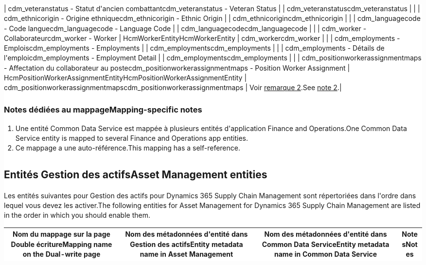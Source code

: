| <span data-ttu-id="f639b-456">cdm_veteranstatus - Statut d'ancien combattant</span><span class="sxs-lookup"><span data-stu-id="f639b-456">cdm_veteranstatus - Veteran Status</span></span>                            |                                   | <span data-ttu-id="f639b-457">cdm_veteranstatus</span><span class="sxs-lookup"><span data-stu-id="f639b-457">cdm_veteranstatus</span></span>                | |
| <span data-ttu-id="f639b-458">cdm_ethnicorigin - Origine ethnique</span><span class="sxs-lookup"><span data-stu-id="f639b-458">cdm_ethnicorigin - Ethnic Origin</span></span>                              |                                   | <span data-ttu-id="f639b-459">cdm_ethnicorigin</span><span class="sxs-lookup"><span data-stu-id="f639b-459">cdm_ethnicorigin</span></span>                 | |
| <span data-ttu-id="f639b-460">cdm_languagecode - Code langue</span><span class="sxs-lookup"><span data-stu-id="f639b-460">cdm_languagecode - Language Code</span></span>                              |                                   | <span data-ttu-id="f639b-461">cdm_languagecode</span><span class="sxs-lookup"><span data-stu-id="f639b-461">cdm_languagecode</span></span>                 | |
| <span data-ttu-id="f639b-462">cdm_worker - Collaborateur</span><span class="sxs-lookup"><span data-stu-id="f639b-462">cdm_worker - Worker</span></span>                                           | <span data-ttu-id="f639b-463">HcmWorkerEntity</span><span class="sxs-lookup"><span data-stu-id="f639b-463">HcmWorkerEntity</span></span>                   | <span data-ttu-id="f639b-464">cdm_worker</span><span class="sxs-lookup"><span data-stu-id="f639b-464">cdm_worker</span></span>                       | |
| <span data-ttu-id="f639b-465">cdm_employments - Emplois</span><span class="sxs-lookup"><span data-stu-id="f639b-465">cdm_employments - Employments</span></span>                                 |                                   | <span data-ttu-id="f639b-466">cdm_employments</span><span class="sxs-lookup"><span data-stu-id="f639b-466">cdm_employments</span></span>                  | |
| <span data-ttu-id="f639b-467">cdm_employments - Détails de l'emploi</span><span class="sxs-lookup"><span data-stu-id="f639b-467">cdm_employments - Employment Detail</span></span>                           |                                   | <span data-ttu-id="f639b-468">cdm_employments</span><span class="sxs-lookup"><span data-stu-id="f639b-468">cdm_employments</span></span>                  | |
| <span data-ttu-id="f639b-469">cdm_positionworkerassignmentmaps - Affectation du collaborateur au poste</span><span class="sxs-lookup"><span data-stu-id="f639b-469">cdm_positionworkerassignmentmaps - Position Worker Assignment</span></span> | <span data-ttu-id="f639b-470">HcmPositionWorkerAssignmentEntity</span><span class="sxs-lookup"><span data-stu-id="f639b-470">HcmPositionWorkerAssignmentEntity</span></span> | <span data-ttu-id="f639b-471">cdm_positionworkerassignmentmaps</span><span class="sxs-lookup"><span data-stu-id="f639b-471">cdm_positionworkerassignmentmaps</span></span> | <span data-ttu-id="f639b-472">Voir [remarque 2](#hr-notes).</span><span class="sxs-lookup"><span data-stu-id="f639b-472">See [note 2](#hr-notes).</span></span>|

### <a name="mapping-specific-notes"></a><a id='hr-notes'></a><span data-ttu-id="f639b-473">Notes dédiées au mappage</span><span class="sxs-lookup"><span data-stu-id="f639b-473">Mapping-specific notes</span></span>

1. <span data-ttu-id="f639b-474">Une entité Common Data Service est mappée à plusieurs entités d'application Finance and Operations.</span><span class="sxs-lookup"><span data-stu-id="f639b-474">One Common Data Service entity is mapped to several Finance and Operations app entities.</span></span>
2. <span data-ttu-id="f639b-475">Ce mappage a une auto-référence.</span><span class="sxs-lookup"><span data-stu-id="f639b-475">This mapping has a self-reference.</span></span>

## <a name="asset-management-entities"></a><span data-ttu-id="f639b-476">Entités Gestion des actifs</span><span class="sxs-lookup"><span data-stu-id="f639b-476">Asset Management entities</span></span>

<span data-ttu-id="f639b-477">Les entités suivantes pour Gestion des actifs pour Dynamics 365 Supply Chain Management sont répertoriées dans l'ordre dans lequel vous devez les activer.</span><span class="sxs-lookup"><span data-stu-id="f639b-477">The following entities for Asset Management for Dynamics 365 Supply Chain Management are listed in the order in which you should enable them.</span></span>

| <span data-ttu-id="f639b-478">Nom du mappage sur la page Double écriture</span><span class="sxs-lookup"><span data-stu-id="f639b-478">Mapping name on the Dual-write page</span></span> | <span data-ttu-id="f639b-479">Nom des métadonnées d'entité dans Gestion des actifs</span><span class="sxs-lookup"><span data-stu-id="f639b-479">Entity metadata name in Asset Management</span></span> | <span data-ttu-id="f639b-480">Nom des métadonnées d'entité dans Common Data Service</span><span class="sxs-lookup"><span data-stu-id="f639b-480">Entity metadata name in Common Data Service</span></span> | <span data-ttu-id="f639b-481">Notes</span><span class="sxs-lookup"><span data-stu-id="f639b-481">Notes</span></span> |
|---|---|---|---|